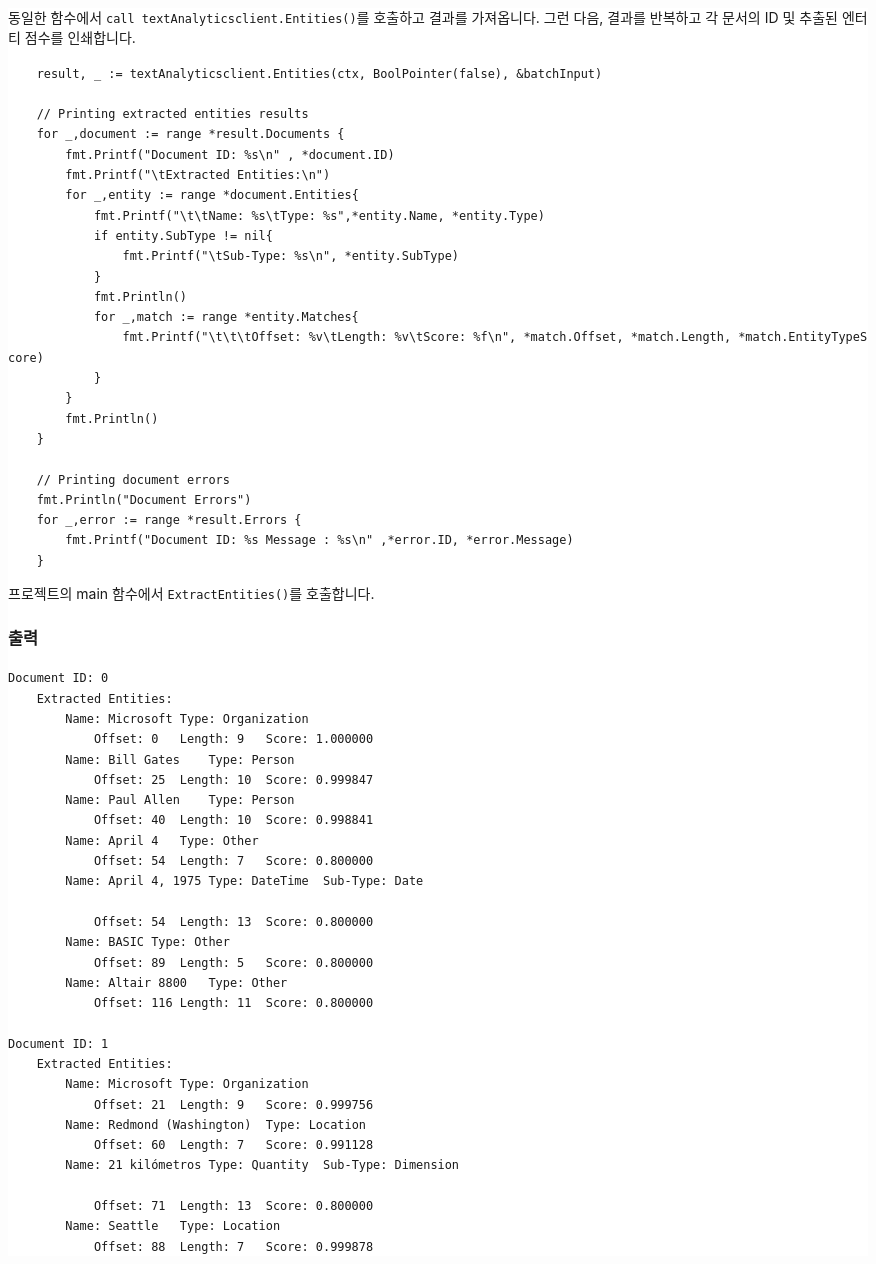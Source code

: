동일한 함수에서 `call textAnalyticsclient.Entities()`를 호출하고 결과를 가져옵니다. 그런 다음, 결과를 반복하고 각 문서의 ID 및 추출된 엔터티 점수를 인쇄합니다.

```golang
    result, _ := textAnalyticsclient.Entities(ctx, BoolPointer(false), &batchInput)

    // Printing extracted entities results
    for _,document := range *result.Documents {
        fmt.Printf("Document ID: %s\n" , *document.ID)
        fmt.Printf("\tExtracted Entities:\n")
        for _,entity := range *document.Entities{
            fmt.Printf("\t\tName: %s\tType: %s",*entity.Name, *entity.Type)
            if entity.SubType != nil{
                fmt.Printf("\tSub-Type: %s\n", *entity.SubType)
            }
            fmt.Println()
            for _,match := range *entity.Matches{
                fmt.Printf("\t\t\tOffset: %v\tLength: %v\tScore: %f\n", *match.Offset, *match.Length, *match.EntityTypeScore)
            }
        }
        fmt.Println()
    }

    // Printing document errors
    fmt.Println("Document Errors")
    for _,error := range *result.Errors {
        fmt.Printf("Document ID: %s Message : %s\n" ,*error.ID, *error.Message)
    }
```

프로젝트의 main 함수에서 `ExtractEntities()`를 호출합니다.

### <a name="output"></a>출력

```console
Document ID: 0
    Extracted Entities:
        Name: Microsoft Type: Organization
            Offset: 0   Length: 9   Score: 1.000000
        Name: Bill Gates    Type: Person
            Offset: 25  Length: 10  Score: 0.999847
        Name: Paul Allen    Type: Person
            Offset: 40  Length: 10  Score: 0.998841
        Name: April 4   Type: Other
            Offset: 54  Length: 7   Score: 0.800000
        Name: April 4, 1975 Type: DateTime  Sub-Type: Date

            Offset: 54  Length: 13  Score: 0.800000
        Name: BASIC Type: Other
            Offset: 89  Length: 5   Score: 0.800000
        Name: Altair 8800   Type: Other
            Offset: 116 Length: 11  Score: 0.800000

Document ID: 1
    Extracted Entities:
        Name: Microsoft Type: Organization
            Offset: 21  Length: 9   Score: 0.999756
        Name: Redmond (Washington)  Type: Location
            Offset: 60  Length: 7   Score: 0.991128
        Name: 21 kilómetros Type: Quantity  Sub-Type: Dimension

            Offset: 71  Length: 13  Score: 0.800000
        Name: Seattle   Type: Location
            Offset: 88  Length: 7   Score: 0.999878
```